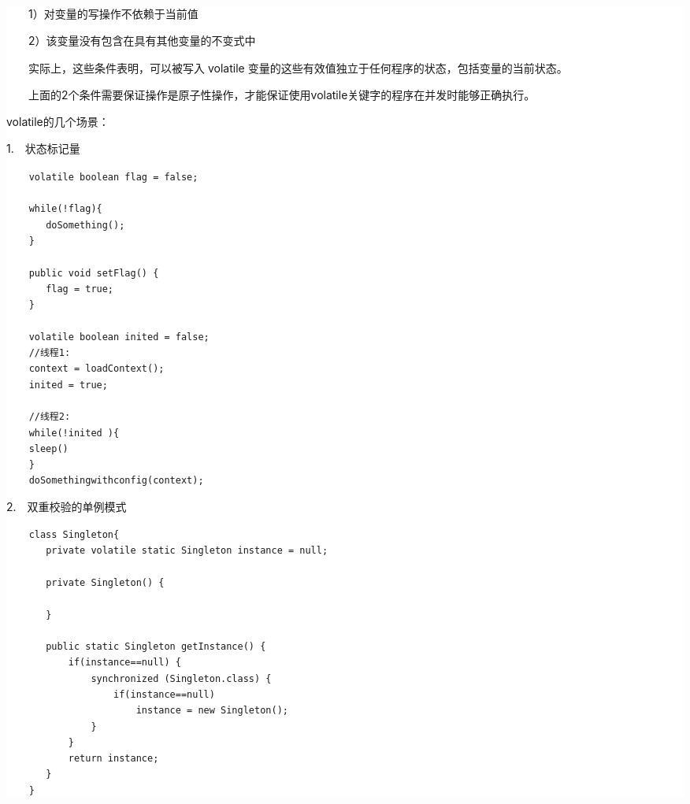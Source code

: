 　　1）对变量的写操作不依赖于当前值

　　2）该变量没有包含在具有其他变量的不变式中

　　实际上，这些条件表明，可以被写入 volatile 变量的这些有效值独立于任何程序的状态，包括变量的当前状态。

　　上面的2个条件需要保证操作是原子性操作，才能保证使用volatile关键字的程序在并发时能够正确执行。

volatile的几个场景：

1.　状态标记量
		
		volatile boolean flag = false;
		
		while(!flag){
		   doSomething();
		}
		
		public void setFlag() {
		   flag = true;
		}
		
		volatile boolean inited = false;
		//线程1:
		context = loadContext();  
		inited = true;            
		
		//线程2:
		while(!inited ){
		sleep()
		}
		doSomethingwithconfig(context);


2.　双重校验的单例模式


		class Singleton{
		   private volatile static Singleton instance = null;
		    
		   private Singleton() {
		        
		   }
		    
		   public static Singleton getInstance() {
		       if(instance==null) {
		           synchronized (Singleton.class) {
		               if(instance==null)
		                   instance = new Singleton();
		           }
		       }
		       return instance;
		   }
		}